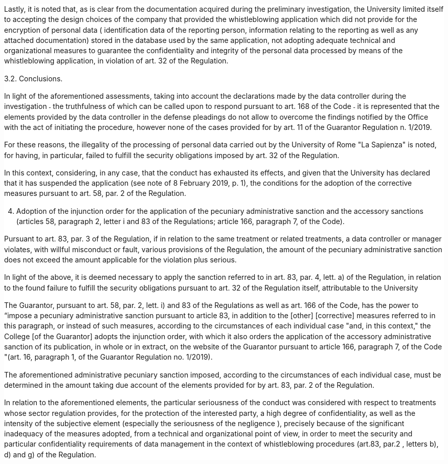 Lastly, it is noted that, as is clear from the documentation acquired during the preliminary investigation, the University limited itself to accepting the design choices of the company that provided the whistleblowing application which did not provide for the encryption of personal data ( identification data of the reporting person, information relating to the reporting as well as any attached documentation) stored in the database used by the same application, not adopting adequate technical and organizational measures to guarantee the confidentiality and integrity of the personal data processed by means of the whistleblowing application, in violation of art. 32 of the Regulation.

3.2. Conclusions.

In light of the aforementioned assessments, taking into account the declarations made by the data controller during the investigation ˗ the truthfulness of which can be called upon to respond pursuant to art. 168 of the Code ˗ it is represented that the elements provided by the data controller in the defense pleadings do not allow to overcome the findings notified by the Office with the act of initiating the procedure, however none of the cases provided for by art. 11 of the Guarantor Regulation n. 1/2019.

For these reasons, the illegality of the processing of personal data carried out by the University of Rome "La Sapienza" is noted, for having, in particular, failed to fulfill the security obligations imposed by art. 32 of the Regulation.

In this context, considering, in any case, that the conduct has exhausted its effects, and given that the University has declared that it has suspended the application (see note of 8 February 2019, p. 1), the conditions for the adoption of the corrective measures pursuant to art. 58, par. 2 of the Regulation.

4. Adoption of the injunction order for the application of the pecuniary administrative sanction and the accessory sanctions (articles 58, paragraph 2, letter i and 83 of the Regulations; article 166, paragraph 7, of the Code).

Pursuant to art. 83, par. 3 of the Regulation, if in relation to the same treatment or related treatments, a data controller or manager violates, with willful misconduct or fault, various provisions of the Regulation, the amount of the pecuniary administrative sanction does not exceed the amount applicable for the violation plus serious.

In light of the above, it is deemed necessary to apply the sanction referred to in art. 83, par. 4, lett. a) of the Regulation, in relation to the found failure to fulfill the security obligations pursuant to art. 32 of the Regulation itself, attributable to the University

The Guarantor, pursuant to art. 58, par. 2, lett. i) and 83 of the Regulations as well as art. 166 of the Code, has the power to “impose a pecuniary administrative sanction pursuant to article 83, in addition to the \[other\] \[corrective\] measures referred to in this paragraph, or instead of such measures, according to the circumstances of each individual case "and, in this context," the College \[of the Guarantor\] adopts the injunction order, with which it also orders the application of the accessory administrative sanction of its publication, in whole or in extract, on the website of the Guarantor pursuant to article 166, paragraph 7, of the Code "(art. 16, paragraph 1, of the Guarantor Regulation no. 1/2019).

The aforementioned administrative pecuniary sanction imposed, according to the circumstances of each individual case, must be determined in the amount taking due account of the elements provided for by art. 83, par. 2 of the Regulation.

In relation to the aforementioned elements, the particular seriousness of the conduct was considered with respect to treatments whose sector regulation provides, for the protection of the interested party, a high degree of confidentiality, as well as the intensity of the subjective element (especially the seriousness of the negligence ), precisely because of the significant inadequacy of the measures adopted, from a technical and organizational point of view, in order to meet the security and particular confidentiality requirements of data management in the context of whistleblowing procedures (art.83, par.2 , letters b), d) and g) of the Regulation.
